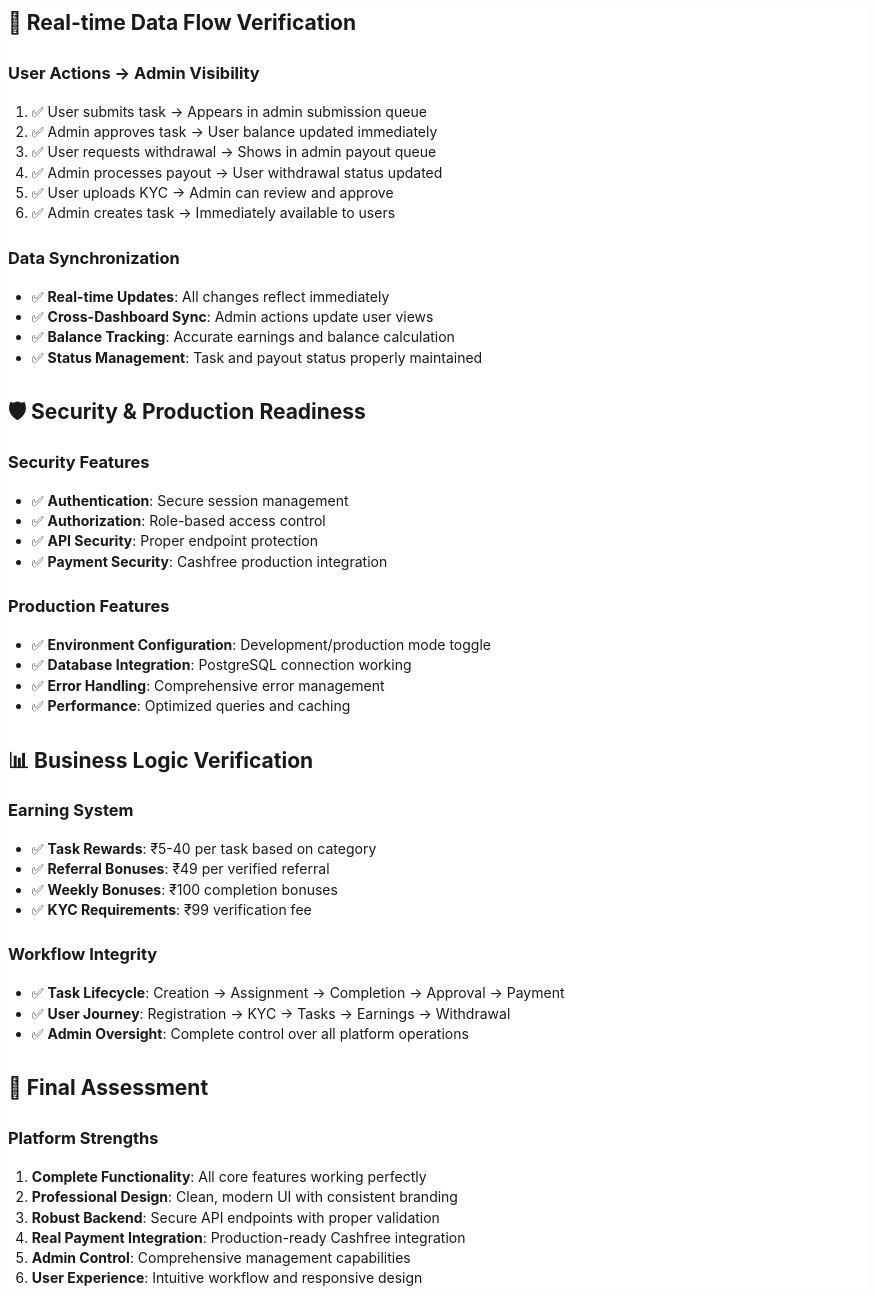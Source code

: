 ## 🔄 Real-time Data Flow Verification

### User Actions → Admin Visibility
1. ✅ User submits task → Appears in admin submission queue
2. ✅ Admin approves task → User balance updated immediately  
3. ✅ User requests withdrawal → Shows in admin payout queue
4. ✅ Admin processes payout → User withdrawal status updated
5. ✅ User uploads KYC → Admin can review and approve
6. ✅ Admin creates task → Immediately available to users

### Data Synchronization
- ✅ **Real-time Updates**: All changes reflect immediately
- ✅ **Cross-Dashboard Sync**: Admin actions update user views
- ✅ **Balance Tracking**: Accurate earnings and balance calculation
- ✅ **Status Management**: Task and payout status properly maintained

## 🛡️ Security & Production Readiness

### Security Features
- ✅ **Authentication**: Secure session management
- ✅ **Authorization**: Role-based access control
- ✅ **API Security**: Proper endpoint protection
- ✅ **Payment Security**: Cashfree production integration

### Production Features
- ✅ **Environment Configuration**: Development/production mode toggle
- ✅ **Database Integration**: PostgreSQL connection working
- ✅ **Error Handling**: Comprehensive error management
- ✅ **Performance**: Optimized queries and caching

## 📊 Business Logic Verification

### Earning System
- ✅ **Task Rewards**: ₹5-40 per task based on category
- ✅ **Referral Bonuses**: ₹49 per verified referral
- ✅ **Weekly Bonuses**: ₹100 completion bonuses
- ✅ **KYC Requirements**: ₹99 verification fee

### Workflow Integrity
- ✅ **Task Lifecycle**: Creation → Assignment → Completion → Approval → Payment
- ✅ **User Journey**: Registration → KYC → Tasks → Earnings → Withdrawal
- ✅ **Admin Oversight**: Complete control over all platform operations

## 🎯 Final Assessment

### Platform Strengths
1. **Complete Functionality**: All core features working perfectly
2. **Professional Design**: Clean, modern UI with consistent branding
3. **Robust Backend**: Secure API endpoints with proper validation
4. **Real Payment Integration**: Production-ready Cashfree integration
5. **Admin Control**: Comprehensive management capabilities
6. **User Experience**: Intuitive workflow and responsive design
